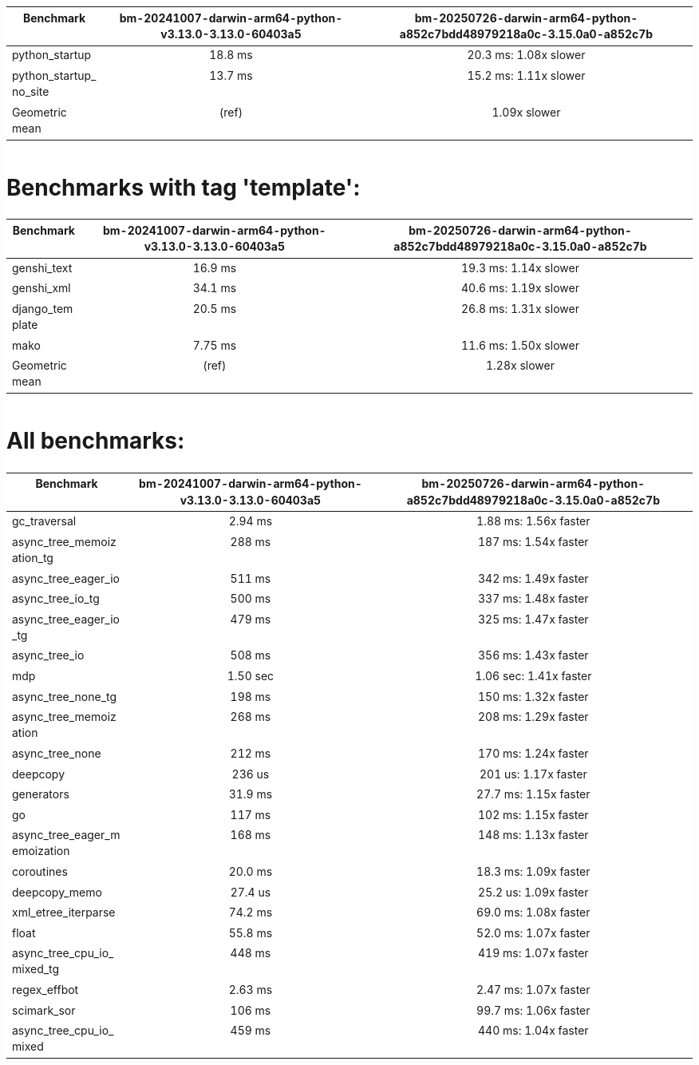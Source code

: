 | Benchmark              | bm-20241007-darwin-arm64-python-v3.13.0-3.13.0-60403a5 | bm-20250726-darwin-arm64-python-a852c7bdd48979218a0c-3.15.0a0-a852c7b |
|------------------------|:------------------------------------------------------:|:---------------------------------------------------------------------:|
| python_startup         | 18.8 ms                                                | 20.3 ms: 1.08x slower                                                 |
| python_startup_no_site | 13.7 ms                                                | 15.2 ms: 1.11x slower                                                 |
| Geometric mean         | (ref)                                                  | 1.09x slower                                                          |

Benchmarks with tag 'template':
===============================

| Benchmark       | bm-20241007-darwin-arm64-python-v3.13.0-3.13.0-60403a5 | bm-20250726-darwin-arm64-python-a852c7bdd48979218a0c-3.15.0a0-a852c7b |
|-----------------|:------------------------------------------------------:|:---------------------------------------------------------------------:|
| genshi_text     | 16.9 ms                                                | 19.3 ms: 1.14x slower                                                 |
| genshi_xml      | 34.1 ms                                                | 40.6 ms: 1.19x slower                                                 |
| django_template | 20.5 ms                                                | 26.8 ms: 1.31x slower                                                 |
| mako            | 7.75 ms                                                | 11.6 ms: 1.50x slower                                                 |
| Geometric mean  | (ref)                                                  | 1.28x slower                                                          |

All benchmarks:
===============

| Benchmark                        | bm-20241007-darwin-arm64-python-v3.13.0-3.13.0-60403a5 | bm-20250726-darwin-arm64-python-a852c7bdd48979218a0c-3.15.0a0-a852c7b |
|----------------------------------|:------------------------------------------------------:|:---------------------------------------------------------------------:|
| gc_traversal                     | 2.94 ms                                                | 1.88 ms: 1.56x faster                                                 |
| async_tree_memoization_tg        | 288 ms                                                 | 187 ms: 1.54x faster                                                  |
| async_tree_eager_io              | 511 ms                                                 | 342 ms: 1.49x faster                                                  |
| async_tree_io_tg                 | 500 ms                                                 | 337 ms: 1.48x faster                                                  |
| async_tree_eager_io_tg           | 479 ms                                                 | 325 ms: 1.47x faster                                                  |
| async_tree_io                    | 508 ms                                                 | 356 ms: 1.43x faster                                                  |
| mdp                              | 1.50 sec                                               | 1.06 sec: 1.41x faster                                                |
| async_tree_none_tg               | 198 ms                                                 | 150 ms: 1.32x faster                                                  |
| async_tree_memoization           | 268 ms                                                 | 208 ms: 1.29x faster                                                  |
| async_tree_none                  | 212 ms                                                 | 170 ms: 1.24x faster                                                  |
| deepcopy                         | 236 us                                                 | 201 us: 1.17x faster                                                  |
| generators                       | 31.9 ms                                                | 27.7 ms: 1.15x faster                                                 |
| go                               | 117 ms                                                 | 102 ms: 1.15x faster                                                  |
| async_tree_eager_memoization     | 168 ms                                                 | 148 ms: 1.13x faster                                                  |
| coroutines                       | 20.0 ms                                                | 18.3 ms: 1.09x faster                                                 |
| deepcopy_memo                    | 27.4 us                                                | 25.2 us: 1.09x faster                                                 |
| xml_etree_iterparse              | 74.2 ms                                                | 69.0 ms: 1.08x faster                                                 |
| float                            | 55.8 ms                                                | 52.0 ms: 1.07x faster                                                 |
| async_tree_cpu_io_mixed_tg       | 448 ms                                                 | 419 ms: 1.07x faster                                                  |
| regex_effbot                     | 2.63 ms                                                | 2.47 ms: 1.07x faster                                                 |
| scimark_sor                      | 106 ms                                                 | 99.7 ms: 1.06x faster                                                 |
| async_tree_cpu_io_mixed          | 459 ms                                                 | 440 ms: 1.04x faster                                                  |